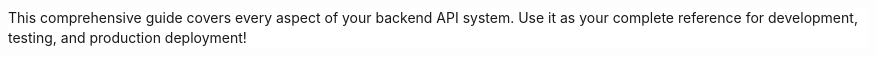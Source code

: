 
This comprehensive guide covers every aspect of your backend API system. Use it as your complete reference for development, testing, and production deployment!
```